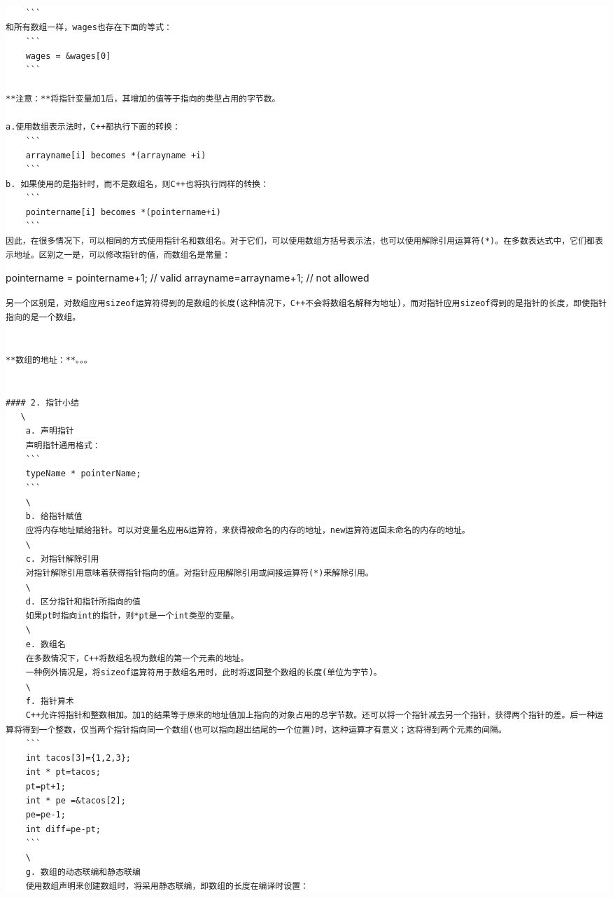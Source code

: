 ```
    ```
和所有数组一样，wages也存在下面的等式：
    ```
    wages = &wages[0]
    ```

**注意：**将指针变量加1后，其增加的值等于指向的类型占用的字节数。

a.使用数组表示法时，C++都执行下面的转换：
    ```
    arrayname[i] becomes *(arrayname +i)
    ```
b. 如果使用的是指针时，而不是数组名，则C++也将执行同样的转换：
    ```
    pointername[i] becomes *(pointername+i)
    ```
因此，在很多情况下，可以相同的方式使用指针名和数组名。对于它们，可以使用数组方括号表示法，也可以使用解除引用运算符(*)。在多数表达式中，它们都表示地址。区别之一是，可以修改指针的值，而数组名是常量：
```
pointername = pointername+1;  // valid
arrayname=arrayname+1;  // not allowed
```
另一个区别是，对数组应用sizeof运算符得到的是数组的长度(这种情况下，C++不会将数组名解释为地址)，而对指针应用sizeof得到的是指针的长度，即使指针指向的是一个数组。


**数组的地址：**。。。


#### 2. 指针小结
   \
    a. 声明指针
    声明指针通用格式：
    ```
    typeName * pointerName;
    ```
    \
    b. 给指针赋值
    应将内存地址赋给指针。可以对变量名应用&运算符，来获得被命名的内存的地址，new运算符返回未命名的内存的地址。
    \
    c. 对指针解除引用
    对指针解除引用意味着获得指针指向的值。对指针应用解除引用或间接运算符(*)来解除引用。
    \
    d. 区分指针和指针所指向的值
    如果pt时指向int的指针，则*pt是一个int类型的变量。
    \
    e. 数组名
    在多数情况下，C++将数组名视为数组的第一个元素的地址。
    一种例外情况是，将sizeof运算符用于数组名用时，此时将返回整个数组的长度(单位为字节)。
    \
    f. 指针算术
    C++允许将指针和整数相加。加1的结果等于原来的地址值加上指向的对象占用的总字节数。还可以将一个指针减去另一个指针，获得两个指针的差。后一种运算将得到一个整数，仅当两个指针指向同一个数组(也可以指向超出结尾的一个位置)时，这种运算才有意义；这将得到两个元素的间隔。
    ```
    int tacos[3]={1,2,3};
    int * pt=tacos;
    pt=pt+1;
    int * pe =&tacos[2];
    pe=pe-1;
    int diff=pe-pt;
    ```
    \
    g. 数组的动态联编和静态联编
    使用数组声明来创建数组时，将采用静态联编，即数组的长度在编译时设置：
```